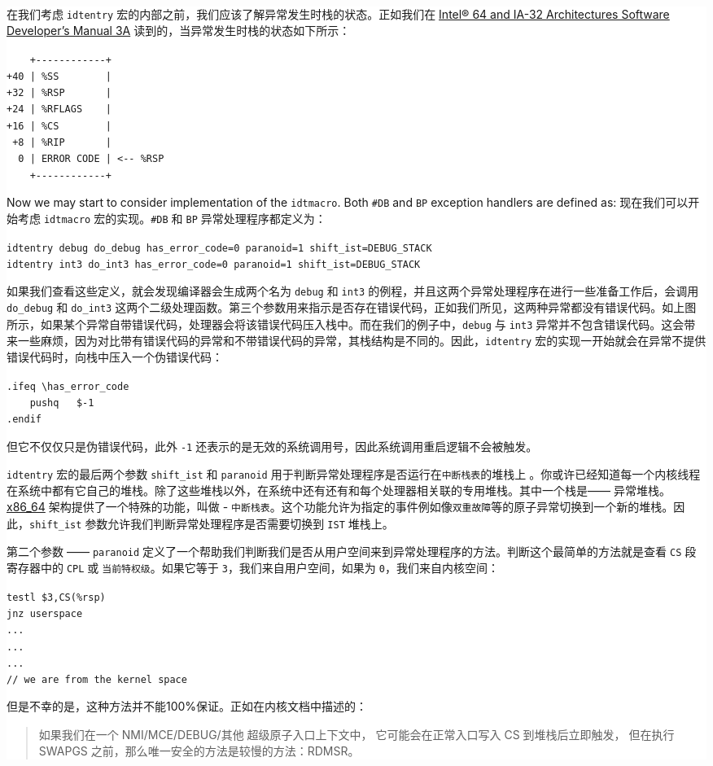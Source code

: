在我们考虑 `idtentry` 宏的内部之前，我们应该了解异常发生时栈的状态。正如我们在 [Intel® 64 and IA-32 Architectures Software Developer’s Manual 3A](http://www.intel.com/content/www/us/en/processors/architectures-software-developer-manuals.html) 读到的，当异常发生时栈的状态如下所示：

```
    +------------+
+40 | %SS        |
+32 | %RSP       |
+24 | %RFLAGS    |
+16 | %CS        |
 +8 | %RIP       |
  0 | ERROR CODE | <-- %RSP
    +------------+
```

Now we may start to consider implementation of the `idtmacro`. Both `#DB` and `BP` exception handlers are defined as:
现在我们可以开始考虑 `idtmacro` 宏的实现。`#DB` 和 `BP` 异常处理程序都定义为：

```assembly
idtentry debug do_debug has_error_code=0 paranoid=1 shift_ist=DEBUG_STACK
idtentry int3 do_int3 has_error_code=0 paranoid=1 shift_ist=DEBUG_STACK
```

如果我们查看这些定义，就会发现编译器会生成两个名为 `debug` 和 `int3` 的例程，并且这两个异常处理程序在进行一些准备工作后，会调用 `do_debug` 和 `do_int3` 这两个二级处理函数。第三个参数用来指示是否存在错误代码，正如我们所见，这两种异常都没有错误代码。如上图所示，如果某个异常自带错误代码，处理器会将该错误代码压入栈中。而在我们的例子中，`debug` 与 `int3` 异常并不包含错误代码。这会带来一些麻烦，因为对比带有错误代码的异常和不带错误代码的异常，其栈结构是不同的。因此，`idtentry` 宏的实现一开始就会在异常不提供错误代码时，向栈中压入一个伪错误代码：

```assembly
.ifeq \has_error_code
    pushq	$-1
.endif
```

但它不仅仅只是伪错误代码，此外 `-1` 还表示的是无效的系统调用号，因此系统调用重启逻辑不会被触发。

`idtentry` 宏的最后两个参数 `shift_ist` 和 `paranoid` 用于判断异常处理程序是否运行在`中断栈表`的堆栈上 。你或许已经知道每一个内核线程在系统中都有它自己的堆栈。除了这些堆栈以外，在系统中还有还有和每个处理器相关联的专用堆栈。其中一个栈是—— 异常堆栈。[x86_64](https://en.wikipedia.org/wiki/X86-64) 架构提供了一个特殊的功能，叫做 - `中断栈表`。这个功能允许为指定的事件例如像`双重故障`等的原子异常切换到一个新的堆栈。因此，`shift_ist` 参数允许我们判断异常处理程序是否需要切换到 `IST` 堆栈上。


第二个参数 —— `paranoid` 定义了一个帮助我们判断我们是否从用户空间来到异常处理程序的方法。判断这个最简单的方法就是查看 `CS` 段寄存器中的 `CPL` 或 `当前特权级`。如果它等于 `3`，我们来自用户空间，如果为 `0`，我们来自内核空间：

```
testl $3,CS(%rsp)
jnz userspace
...
...
...
// we are from the kernel space
```

但是不幸的是，这种方法并不能100%保证。正如在内核文档中描述的：
> 如果我们在一个 NMI/MCE/DEBUG/其他 超级原子入口上下文中，
> 它可能会在正常入口写入 CS 到堆栈后立即触发，
> 但在执行 SWAPGS 之前，那么唯一安全的方法是较慢的方法：RDMSR。
